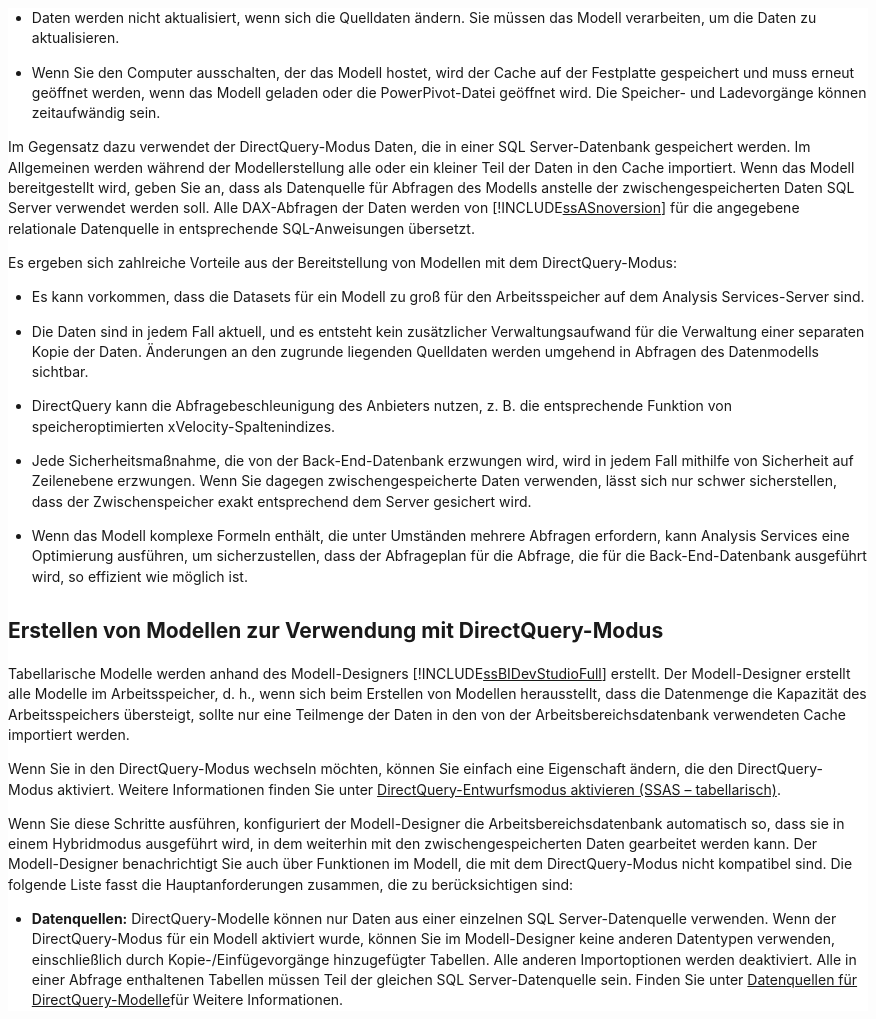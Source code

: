 -   Daten werden nicht aktualisiert, wenn sich die Quelldaten ändern. Sie müssen das Modell verarbeiten, um die Daten zu aktualisieren.  
  
-   Wenn Sie den Computer ausschalten, der das Modell hostet, wird der Cache auf der Festplatte gespeichert und muss erneut geöffnet werden, wenn das Modell geladen oder die PowerPivot-Datei geöffnet wird. Die Speicher- und Ladevorgänge können zeitaufwändig sein.  
  
 Im Gegensatz dazu verwendet der DirectQuery-Modus Daten, die in einer SQL Server-Datenbank gespeichert werden.  Im Allgemeinen werden während der Modellerstellung alle oder ein kleiner Teil der Daten in den Cache importiert. Wenn das Modell bereitgestellt wird, geben Sie an, dass als Datenquelle für Abfragen des Modells anstelle der zwischengespeicherten Daten SQL Server verwendet werden soll. Alle DAX-Abfragen der Daten werden von [!INCLUDE[ssASnoversion](../../includes/ssasnoversion-md.md)] für die angegebene relationale Datenquelle in entsprechende SQL-Anweisungen übersetzt.  
  
 Es ergeben sich zahlreiche Vorteile aus der Bereitstellung von Modellen mit dem DirectQuery-Modus:  
  
-   Es kann vorkommen, dass die Datasets für ein Modell zu groß für den Arbeitsspeicher auf dem Analysis Services-Server sind.  
  
-   Die Daten sind in jedem Fall aktuell, und es entsteht kein zusätzlicher Verwaltungsaufwand für die Verwaltung einer separaten Kopie der Daten. Änderungen an den zugrunde liegenden Quelldaten werden umgehend in Abfragen des Datenmodells sichtbar.  
  
-   DirectQuery kann die Abfragebeschleunigung des Anbieters nutzen, z. B. die entsprechende Funktion von speicheroptimierten xVelocity-Spaltenindizes.  
  
-   Jede Sicherheitsmaßnahme, die von der Back-End-Datenbank erzwungen wird, wird in jedem Fall mithilfe von Sicherheit auf Zeilenebene erzwungen. Wenn Sie dagegen zwischengespeicherte Daten verwenden, lässt sich nur schwer sicherstellen, dass der Zwischenspeicher exakt entsprechend dem Server gesichert wird.  
  
-   Wenn das Modell komplexe Formeln enthält, die unter Umständen mehrere Abfragen erfordern, kann Analysis Services eine Optimierung ausführen, um sicherzustellen, dass der Abfrageplan für die Abfrage, die für die Back-End-Datenbank ausgeführt wird, so effizient wie möglich ist.  
  
##  <a name="bkmk_Design"></a> Erstellen von Modellen zur Verwendung mit DirectQuery-Modus  
 Tabellarische Modelle werden anhand des Modell-Designers [!INCLUDE[ssBIDevStudioFull](../../includes/ssbidevstudiofull-md.md)] erstellt. Der Modell-Designer erstellt alle Modelle im Arbeitsspeicher, d. h., wenn sich beim Erstellen von Modellen herausstellt, dass die Datenmenge die Kapazität des Arbeitsspeichers übersteigt, sollte nur eine Teilmenge der Daten in den von der Arbeitsbereichsdatenbank verwendeten Cache importiert werden.  
  
 Wenn Sie in den DirectQuery-Modus wechseln möchten, können Sie einfach eine Eigenschaft ändern, die den DirectQuery-Modus aktiviert. Weitere Informationen finden Sie unter [DirectQuery-Entwurfsmodus aktivieren &#40;SSAS – tabellarisch&#41;](enable-directquery-mode-in-ssdt.md).  
  
 Wenn Sie diese Schritte ausführen, konfiguriert der Modell-Designer die Arbeitsbereichsdatenbank automatisch so, dass sie in einem Hybridmodus ausgeführt wird, in dem weiterhin mit den zwischengespeicherten Daten gearbeitet werden kann. Der Modell-Designer benachrichtigt Sie auch über Funktionen im Modell, die mit dem DirectQuery-Modus nicht kompatibel sind. Die folgende Liste fasst die Hauptanforderungen zusammen, die zu berücksichtigen sind:  
  
-   **Datenquellen:** DirectQuery-Modelle können nur Daten aus einer einzelnen SQL Server-Datenquelle verwenden. Wenn der DirectQuery-Modus für ein Modell aktiviert wurde, können Sie im Modell-Designer keine anderen Datentypen verwenden, einschließlich durch Kopie-/Einfügevorgänge hinzugefügter Tabellen. Alle anderen Importoptionen werden deaktiviert. Alle in einer Abfrage enthaltenen Tabellen müssen Teil der gleichen SQL Server-Datenquelle sein. Finden Sie unter [Datenquellen für DirectQuery-Modelle](directquery-mode-ssas-tabular.md#bkmk_datasources)für Weitere Informationen.  
  